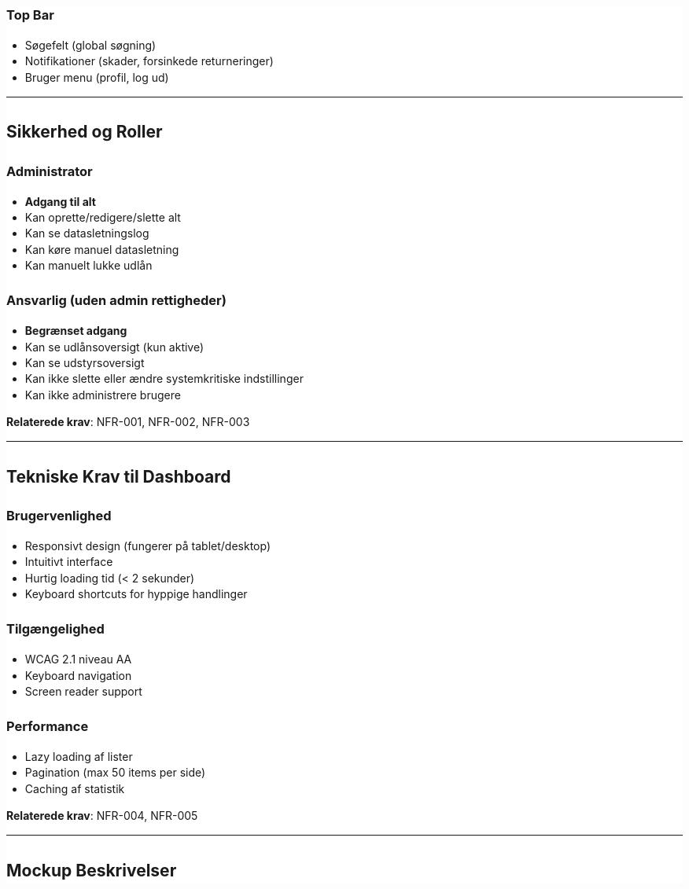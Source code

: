 ### Top Bar
- Søgefelt (global søgning)
- Notifikationer (skader, forsinkede returneringer)
- Bruger menu (profil, log ud)

---

## Sikkerhed og Roller

### Administrator
- **Adgang til alt**
- Kan oprette/redigere/slette alt
- Kan se datasletningslog
- Kan køre manuel datasletning
- Kan manuelt lukke udlån

### Ansvarlig (uden admin rettigheder)
- **Begrænset adgang**
- Kan se udlånsoversigt (kun aktive)
- Kan se udstyrsoversigt
- Kan ikke slette eller ændre systemkritiske indstillinger
- Kan ikke administrere brugere

**Relaterede krav**: NFR-001, NFR-002, NFR-003

---

## Tekniske Krav til Dashboard

### Brugervenlighed
- Responsivt design (fungerer på tablet/desktop)
- Intuitivt interface
- Hurtig loading tid (< 2 sekunder)
- Keyboard shortcuts for hyppige handlinger

### Tilgængelighed
- WCAG 2.1 niveau AA
- Keyboard navigation
- Screen reader support

### Performance
- Lazy loading af lister
- Pagination (max 50 items per side)
- Caching af statistik

**Relaterede krav**: NFR-004, NFR-005

---

## Mockup Beskrivelser
